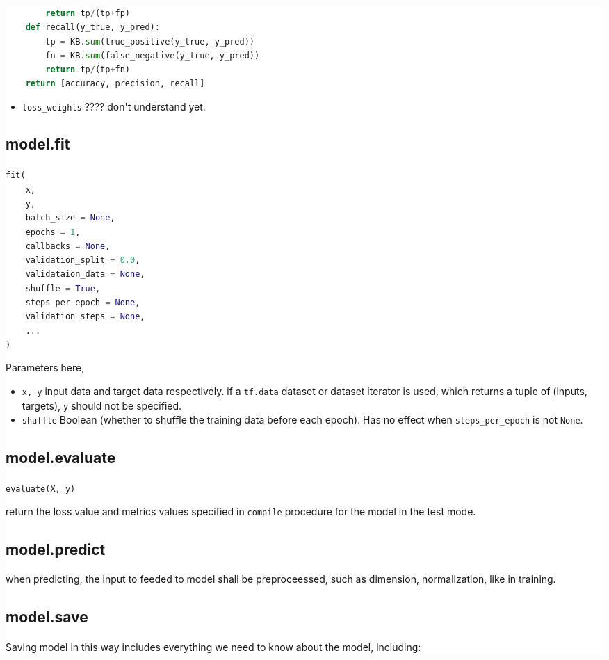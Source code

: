   ```python
          return tp/(tp+fp)
      def recall(y_true, y_pred):
          tp = KB.sum(true_positive(y_true, y_pred))
          fn = KB.sum(false_negative(y_true, y_pred))
          return tp/(tp+fn)
      return [accuracy, precision, recall]
  ```

- `loss_weights` ???? don't understand yet.

## model.fit

```python
fit(
    x,
    y,
    batch_size = None,
    epochs = 1,
    callbacks = None,
    validation_split = 0.0,
    validataion_data = None,
    shuffle = True,
    steps_per_epoch = None,
    validation_steps = None,
    ...
)
```

Parameters here,

- `x, y` input data and target data respectively. if a `tf.data` dataset or dataset iterator is used, which returns a tuple of (inputs, targets), `y` should not be specified.
- `shuffle` Boolean (whether to shuffle the training data before each epoch). Has no effect when `steps_per_epoch` is not `None`.

## model.evaluate

```python
evaluate(X, y)
```

return the loss value and metrics values specified in `compile` procedure for the model in the test mode.

## model.predict

when predicting, the input to feeded to model shall be preproceessed, such as dimension, normalization, like in training.

## model.save

Saving model in this way includes everything we need to know about the model, including:
